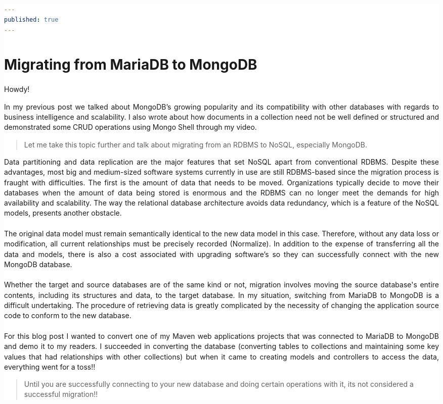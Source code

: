 ```yaml
---
published: true
---
```

# Migrating from MariaDB to MongoDB

Howdy!
<br>
<div align="justify">
In my previous post we talked about MongoDB’s growing popularity and its compatibility with other databases with regards to business intelligence and scalability. I also wrote about how documents in a collection need not be well defined or structured and demonstrated some CRUD operations using Mongo Shell through my video.</div>

> Let me take this topic further and talk about migrating from an RDBMS to NoSQL, especially MongoDB. 

<div align="justify">
Data partitioning and data replication are the major features that set NoSQL apart from conventional RDBMS. Despite these advantages, most big and medium-sized software systems currently in use are still RDBMS-based since the migration process is fraught with difficulties. The first is the amount of data that needs to be moved. Organizations typically decide to move their databases when the amount of data being stored is enormous and the RDBMS can no longer meet the demands for high availability and scalability. The way the relational database architecture avoids data redundancy, which is a feature of the NoSQL models, presents another obstacle.</div>
<br>
<div align="justify">
The original data model must remain semantically identical to the new data model in this case. Therefore, without any data loss or modification, all current relationships must be precisely recorded (Normalize). In addition to the expense of transferring all the data and models, there is also a cost associated with upgrading software’s so they can successfully connect with the new MongoDB database.  </div>
 <br>
<div align="justify">
Whether the target and source databases are of the same kind or not, migration involves moving the source database's entire contents, including its structures and data, to the target database. In my situation, switching from MariaDB to MongoDB is a difficult undertaking. The procedure of retrieving data is greatly complicated by the necessity of changing the application source code to conform to the new database. </div>
<br>
<div align="justify">
For this blog post I wanted to convert one of my Maven web applications projects that was connected to MariaDB to MongoDB and demo it to my readers. I succeeded in converting the database (converting tables to collections and maintaining some key values that had relationships with other collections) but when it came to creating models and controllers to access the data, everything went for a toss!! </div>
    
> Until you are successfully connecting to your new database and doing certain operations with it, its not considered a successful migration!!
  
  